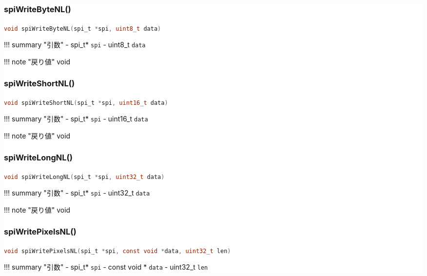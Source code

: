 

### spiWriteByteNL()



```c
void spiWriteByteNL(spi_t *spi, uint8_t data)
```

!!! summary "引数"
	- spi_t* `spi` 
	- uint8_t `data` 

!!! note "戻り値"
	void



### spiWriteShortNL()



```c
void spiWriteShortNL(spi_t *spi, uint16_t data)
```

!!! summary "引数"
	- spi_t* `spi` 
	- uint16_t `data` 

!!! note "戻り値"
	void



### spiWriteLongNL()



```c
void spiWriteLongNL(spi_t *spi, uint32_t data)
```

!!! summary "引数"
	- spi_t* `spi` 
	- uint32_t `data` 

!!! note "戻り値"
	void



### spiWritePixelsNL()



```c
void spiWritePixelsNL(spi_t *spi, const void *data, uint32_t len)
```

!!! summary "引数"
	- spi_t* `spi` 
	- const void * `data` 
	- uint32_t `len` 
